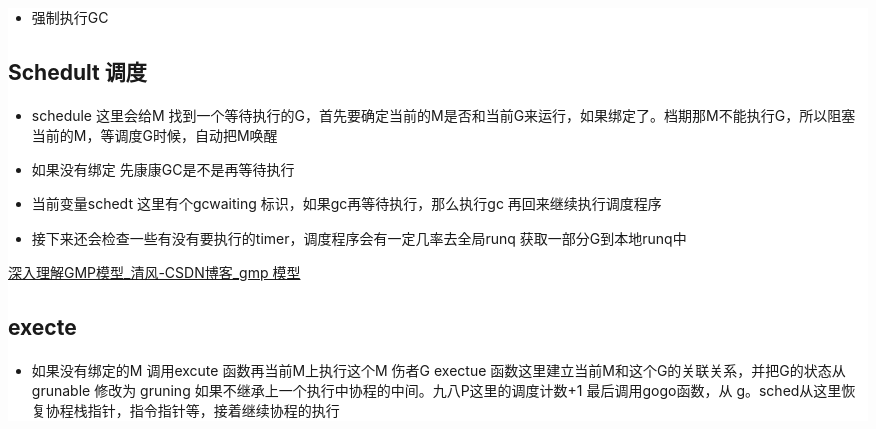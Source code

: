 - 强制执行GC

## Schedult 调度

- schedule 这里会给M 找到一个等待执行的G，首先要确定当前的M是否和当前G来运行，如果绑定了。档期那M不能执行G，所以阻塞当前的M，等调度G时候，自动把M唤醒

- 如果没有绑定 先康康GC是不是再等待执行

- 当前变量schedt 这里有个gcwaiting 标识，如果gc再等待执行，那么执行gc 再回来继续执行调度程序

- 接下来还会检查一些有没有要执行的timer，调度程序会有一定几率去全局runq 获取一部分G到本地runq中

[深入理解GMP模型_清风-CSDN博客_gmp 模型](https://blog.csdn.net/qq_42956653/article/details/121234816)

## execte

- 如果没有绑定的M 调用excute 函数再当前M上执行这个M 伤者G    exectue 函数这里建立当前M和这个G的关联关系，并把G的状态从 grunable 修改为 gruning 如果不继承上一个执行中协程的中间。九八P这里的调度计数+1 最后调用gogo函数，从 g。sched从这里恢复协程栈指针，指令指针等，接着继续协程的执行
